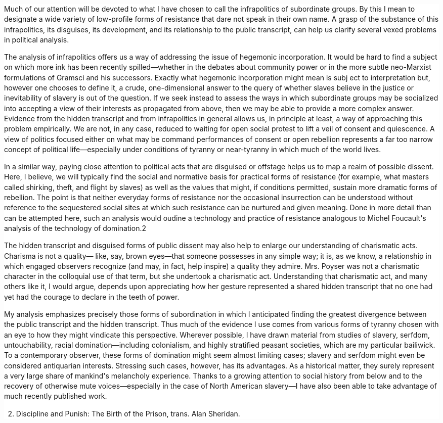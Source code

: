 Much of our attention will be devoted to what I have chosen to call the infrapolitics of subordinate groups. By this I mean to designate a wide variety of low-profile forms of resistance that dare not speak in their own name. A grasp of the substance of this infrapolitics, its disguises, its development, and its relationship to the public transcript, can help us clarify several vexed problems in political analysis.

The analysis of infrapolitics offers us a way of addressing the issue of hegemonic incorporation. It would be hard to find a subject on which more ink has been recently spilled—whether in the debates about community power or in the more subtle neo-Marxist formulations of Gramsci and his successors. Exactly what hegemonic incorporation might mean is subj ect to interpretation but, however one chooses to define it, a crude, one-dimensional answer to the query of whether slaves believe in the justice or inevitability of slavery is out of the question. If we seek instead to assess the ways in which subordinate groups may be socialized into accepting a view of their interests as propagated from above, then we may be able to provide a more complex answer. Evidence from the hidden transcript and from infrapolitics in general allows us, in principle at least, a way of approaching this problem empirically. We are not, in any case, reduced to waiting for open social protest to lift a veil of consent and quiescence. A view of politics focused either on what may be command performances of consent or open rebellion represents a far too narrow concept of political life—especially under conditions of tyranny or near-tyranny in which much of the world lives.

In a similar way, paying close attention to political acts that are disguised or offstage helps us to map a realm of possible dissent. Here, I believe, we will typically find the social and normative basis for practical forms of resistance (for example, what masters called shirking, theft, and flight by slaves) as well as the values that might, if conditions permitted, sustain more dramatic forms of rebellion. The point is that neither everyday forms of resistance nor the occasional insurrection can be understood without reference to the sequestered social sites at which such resistance can be nurtured and given meaning. Done in more detail than can be attempted here, such an analysis would oudine a technology and practice of resistance analogous to Michel Foucault's analysis of the technology of domination.2

The hidden transcript and disguised forms of public dissent may also help to enlarge our understanding of charismatic acts. Charisma is not a quality— like, say, brown eyes—that someone possesses in any simple way; it is, as we know, a relationship in which engaged observers recognize (and may, in fact, help inspire) a quality they admire. Mrs. Poyser was not a charismatic character in the colloquial use of that term, but she undertook a charismatic act. Understanding that charismatic act, and many others like it, I would argue, depends upon appreciating how her gesture represented a shared hidden transcript that no one had yet had the courage to declare in the teeth of power.

My analysis emphasizes precisely those forms of subordination in which I anticipated finding the greatest divergence between the public transcript and the hidden transcript. Thus much of the evidence I use comes from various forms of tyranny chosen with an eye to how they might vindicate this perspective. Wherever possible, I have drawn material from studies of slavery, serfdom, untouchability, racial domination—including colonialism, and highly stratified peasant societies, which are my particular bailiwick. To a contemporary observer, these forms of domination might seem almost limiting cases; slavery and serfdom might even be considered antiquarian interests. Stressing such cases, however, has its advantages. As a historical matter, they surely represent a very large share of mankind's melancholy experience. Thanks to a growing attention to social history from below and to the recovery of otherwise mute voices—especially in the case of North American slavery—I have also been able to take advantage of much recently published work.

2. Discipline and Punish: The Birth of the Prison, trans. Alan Sheridan.
